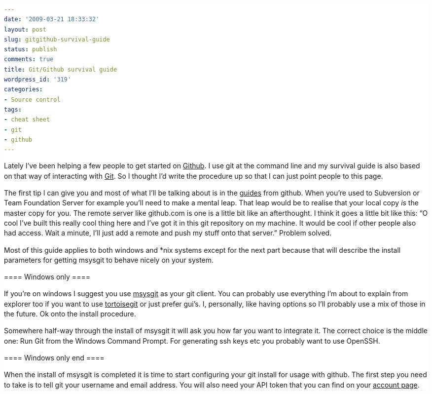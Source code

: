 ```yaml
---
date: '2009-03-21 18:33:32'
layout: post
slug: gitgithub-survival-guide
status: publish
comments: true
title: Git/Github survival guide
wordpress_id: '319'
categories:
- Source control
tags:
- cheat sheet
- git
- github
---
```


Lately I’ve been helping a few people to get started on [Github](http://github.com). I use git at the command line and my survival guide is also based on that way of interacting with [Git](http://git-scm.com/). So I thought I’d write the procedure up so that I can just point people to this page.

 

The first tip I can give you and most of what I’ll be talking about is in the [guides](http://github.com/guides/home) from github. When you’re used to Subversion or Team Foundation Server for example you’ll need to make a mental leap. That leap would be to realise that your local copy _is_ the master copy for you. The remote server like github.com is one is a little bit like an afterthought. I think it goes a little bit like this: “O cool I’ve built this really cool thing here and I’ve got it in this git repository on my machine. It would be cool if other people also had access. Wait a minute, I’ll just add a remote and push my stuff onto that server.” Problem solved.

 

Most of this guide applies to both windows and *nix systems except for the next part because that will describe the install parameters for getting msysgit to behave nicely on your system.

 

==== Windows only ====

 

If you’re on windows I suggest you use [msysgit](http://code.google.com/p/msysgit) as your git client. You can probably use everything I’m about to explain from explorer too if you want to use [tortoisegit](http://code.google.com/p/tortoisegit/) or just prefer gui’s. I, personally, like having options so I’ll probably use a mix of those in the future. Ok onto the install procedure.

 

Somewhere half-way through the install of msysgit it will ask you how far you want to integrate it. The correct choice is the middle one: Run Git from the Windows Command Prompt. For generating ssh keys etc you probably want to use OpenSSH. 

 

==== Windows only end ====

 

When the install of msysgit is completed it is time to start configuring your git install for usage with github. The first step you need to take is to tell git your username and email address. You will also need your API token that you can find on your [account page](http://github.com/account).
